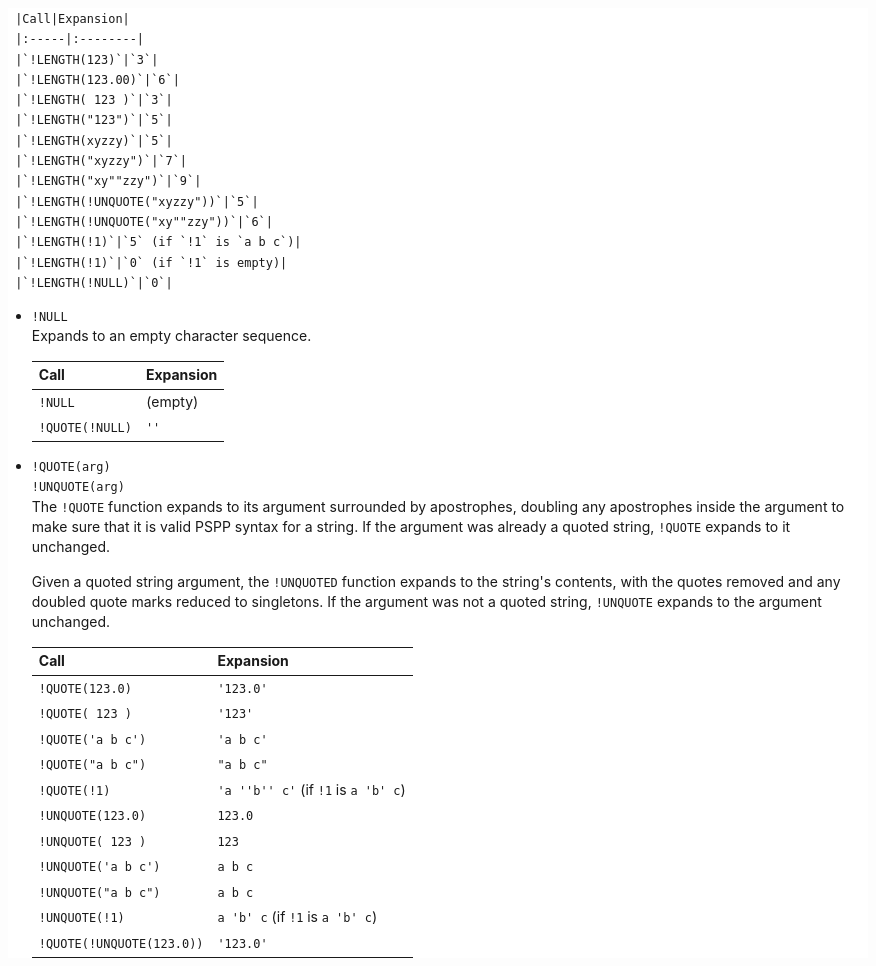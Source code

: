      |Call|Expansion|
     |:-----|:--------|
     |`!LENGTH(123)`|`3`|
     |`!LENGTH(123.00)`|`6`|
     |`!LENGTH( 123 )`|`3`|
     |`!LENGTH("123")`|`5`|
     |`!LENGTH(xyzzy)`|`5`|
     |`!LENGTH("xyzzy")`|`7`|
     |`!LENGTH("xy""zzy")`|`9`|
     |`!LENGTH(!UNQUOTE("xyzzy"))`|`5`|
     |`!LENGTH(!UNQUOTE("xy""zzy"))`|`6`|
     |`!LENGTH(!1)`|`5` (if `!1` is `a b c`)|
     |`!LENGTH(!1)`|`0` (if `!1` is empty)|
     |`!LENGTH(!NULL)`|`0`|

* `!NULL`  
     Expands to an empty character sequence.

     |Call|Expansion|
     |:-----|:--------|
     |`!NULL`|(empty)|
     |`!QUOTE(!NULL)`|`''`|

* `!QUOTE(arg)`  
  `!UNQUOTE(arg)`  
     The `!QUOTE` function expands to its argument surrounded by
     apostrophes, doubling any apostrophes inside the argument to make
     sure that it is valid PSPP syntax for a string.  If the argument
     was already a quoted string, `!QUOTE` expands to it unchanged.

     Given a quoted string argument, the `!UNQUOTED` function expands to
     the string's contents, with the quotes removed and any doubled
     quote marks reduced to singletons.  If the argument was not a
     quoted string, `!UNQUOTE` expands to the argument unchanged.

     |Call|Expansion|
     |:-----|:--------|
     |`!QUOTE(123.0)`|`'123.0'`|
     |`!QUOTE( 123 )`|`'123'`|
     |`!QUOTE('a b c')`|`'a b c'`|
     |`!QUOTE("a b c")`|`"a b c"`|
     |`!QUOTE(!1)`|`'a ''b'' c'` (if `!1` is `a 'b' c`)|
     |`!UNQUOTE(123.0)`|`123.0`|
     |`!UNQUOTE( 123 )`|`123`|
     |`!UNQUOTE('a b c')`|`a b c`|
     |`!UNQUOTE("a b c")`|`a b c`|
     |`!UNQUOTE(!1)`|`a 'b' c` (if `!1` is `a 'b' c`)|
     |`!QUOTE(!UNQUOTE(123.0))`|`'123.0'`|
